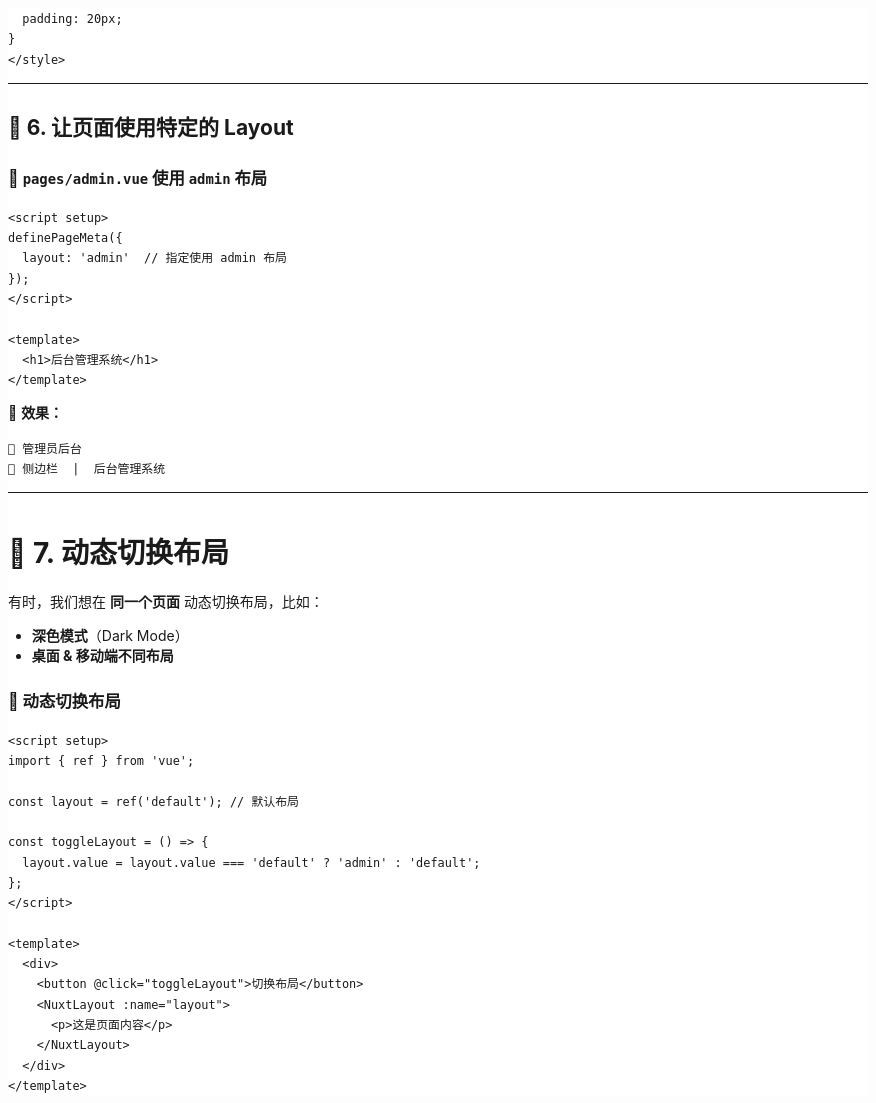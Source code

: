 ```vue
  padding: 20px;
}
</style>
```

---

## **🚀 6. 让页面使用特定的 Layout**

### **📌 `pages/admin.vue` 使用 `admin` 布局**

```vue
<script setup>
definePageMeta({
  layout: 'admin'  // 指定使用 admin 布局
});
</script>

<template>
  <h1>后台管理系统</h1>
</template>
```

📌 **效果：**

```
🔧 管理员后台
📌 侧边栏  |  后台管理系统
```

---

# **📌 7. 动态切换布局**

有时，我们想在 **同一个页面** 动态切换布局，比如：

- **深色模式**（Dark Mode）
- **桌面 & 移动端不同布局**

### **📌 动态切换布局**

```vue
<script setup>
import { ref } from 'vue';

const layout = ref('default'); // 默认布局

const toggleLayout = () => {
  layout.value = layout.value === 'default' ? 'admin' : 'default';
};
</script>

<template>
  <div>
    <button @click="toggleLayout">切换布局</button>
    <NuxtLayout :name="layout">
      <p>这是页面内容</p>
    </NuxtLayout>
  </div>
</template>
```
